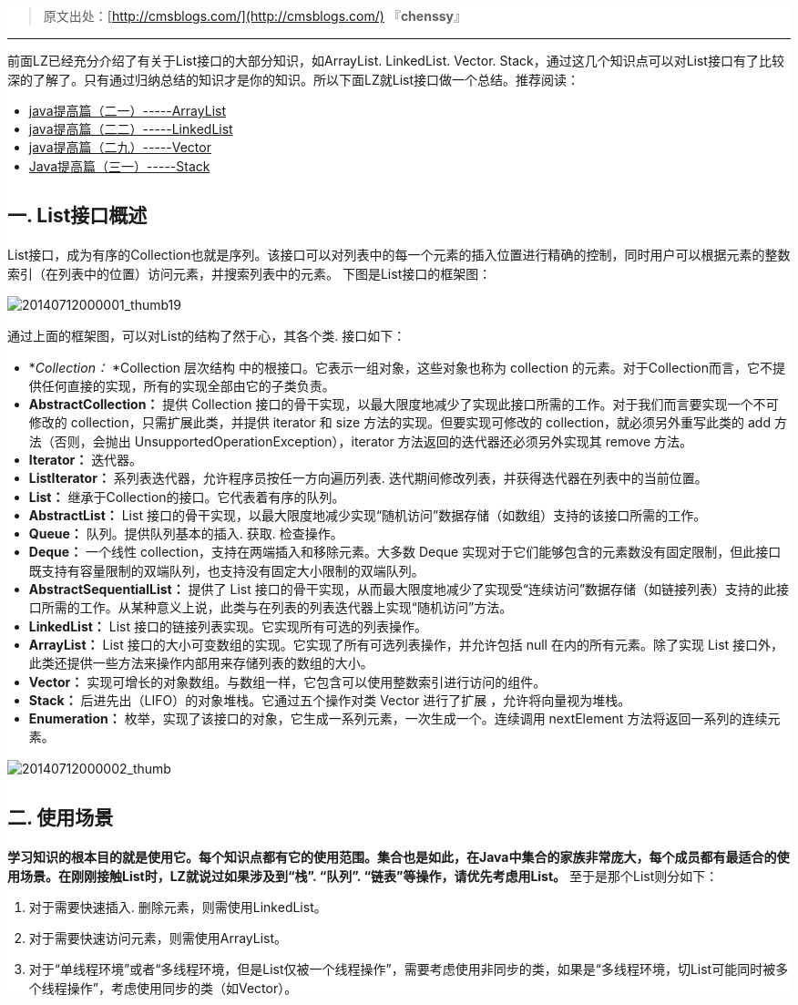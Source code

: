 > 原文出处：[http://cmsblogs.com/](http://cmsblogs.com/) 『**chenssy**』

----

前面LZ已经充分介绍了有关于List接口的大部分知识，如ArrayList. LinkedList. Vector. Stack，通过这几个知识点可以对List接口有了比较深的了解了。只有通过归纳总结的知识才是你的知识。所以下面LZ就List接口做一个总结。推荐阅读：

- [java提高篇（二一）-----ArrayList](http://www.cnblogs.com/chenssy/p/3498468.html)
- [java提高篇（二二）-----LinkedList](http://www.cnblogs.com/chenssy/p/3514524.html)
- [java提高篇（二九）-----Vector](http://www.cnblogs.com/chenssy/p/3802826.html)
- [Java提高篇（三一）-----Stack](http://www.cnblogs.com/chenssy/p/3833341.html)

## 一. List接口概述

List接口，成为有序的Collection也就是序列。该接口可以对列表中的每一个元素的插入位置进行精确的控制，同时用户可以根据元素的整数索引（在列表中的位置）访问元素，并搜索列表中的元素。 下图是List接口的框架图：

![20140712000001_thumb19](https://gitee.com/chenssy/blog-home/raw/master/image/sijava/122311120359086.png)

通过上面的框架图，可以对List的结构了然于心，其各个类. 接口如下：

- **Collection：* *Collection 层次结构 中的根接口。它表示一组对象，这些对象也称为 collection 的元素。对于Collection而言，它不提供任何直接的实现，所有的实现全部由它的子类负责。
- **AbstractCollection：** 提供 Collection 接口的骨干实现，以最大限度地减少了实现此接口所需的工作。对于我们而言要实现一个不可修改的 collection，只需扩展此类，并提供 iterator 和 size 方法的实现。但要实现可修改的 collection，就必须另外重写此类的 add 方法（否则，会抛出 UnsupportedOperationException），iterator 方法返回的迭代器还必须另外实现其 remove 方法。
- **Iterator：** 迭代器。
- **ListIterator：** 系列表迭代器，允许程序员按任一方向遍历列表. 迭代期间修改列表，并获得迭代器在列表中的当前位置。
- **List：** 继承于Collection的接口。它代表着有序的队列。
- **AbstractList：** List 接口的骨干实现，以最大限度地减少实现“随机访问”数据存储（如数组）支持的该接口所需的工作。
- **Queue：** 队列。提供队列基本的插入. 获取. 检查操作。
- **Deque：** 一个线性 collection，支持在两端插入和移除元素。大多数 Deque 实现对于它们能够包含的元素数没有固定限制，但此接口既支持有容量限制的双端队列，也支持没有固定大小限制的双端队列。
- **AbstractSequentialList：** 提供了 List 接口的骨干实现，从而最大限度地减少了实现受“连续访问”数据存储（如链接列表）支持的此接口所需的工作。从某种意义上说，此类与在列表的列表迭代器上实现“随机访问”方法。
- **LinkedList：** List 接口的链接列表实现。它实现所有可选的列表操作。
- **ArrayList：** List 接口的大小可变数组的实现。它实现了所有可选列表操作，并允许包括 null 在内的所有元素。除了实现 List 接口外，此类还提供一些方法来操作内部用来存储列表的数组的大小。
- **Vector：** 实现可增长的对象数组。与数组一样，它包含可以使用整数索引进行访问的组件。
- **Stack：** 后进先出（LIFO）的对象堆栈。它通过五个操作对类 Vector 进行了扩展 ，允许将向量视为堆栈。
- **Enumeration：** 枚举，实现了该接口的对象，它生成一系列元素，一次生成一个。连续调用 nextElement 方法将返回一系列的连续元素。

![20140712000002_thumb](https://gitee.com/chenssy/blog-home/raw/master/image/sijava/122311131294886.png)

## 二. 使用场景

**学习知识的根本目的就是使用它。**每个知识点都有它的使用范围。集合也是如此，在Java中集合的家族非常庞大，每个成员都有最适合的使用场景。在刚刚接触List时，LZ就说过**如果涉及到“栈”. “队列”. “链表”等操作，请优先考虑用List。** 至于是那个List则分如下：

1. 对于需要快速插入. 删除元素，则需使用LinkedList。
2. 对于需要快速访问元素，则需使用ArrayList。

3. 对于“单线程环境”或者“多线程环境，但是List仅被一个线程操作”，需要考虑使用非同步的类，如果是“多线程环境，切List可能同时被多个线程操作”，考虑使用同步的类（如Vector）。
